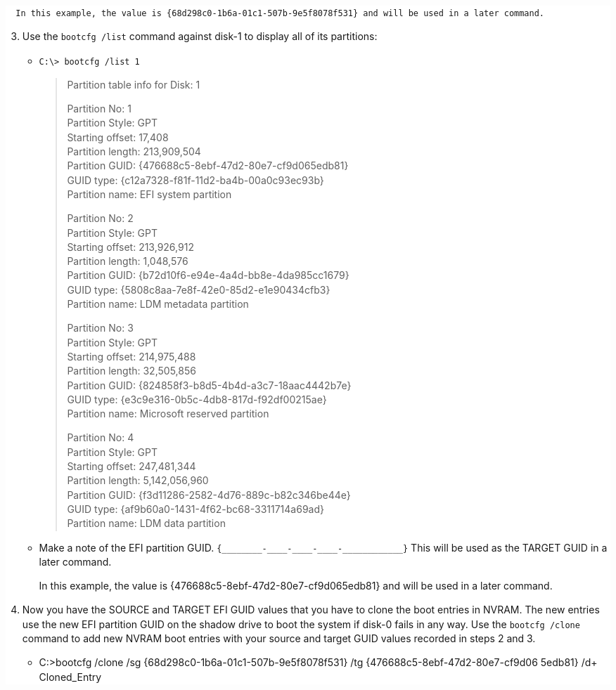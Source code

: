       In this example, the value is {68d298c0-1b6a-01c1-507b-9e5f8078f531} and will be used in a later command.

3. Use the `bootcfg /list` command against disk-1 to display all of its partitions:

    - `C:\> bootcfg /list 1`

        > Partition table info for Disk: 1
        >
        > Partition No: 1  
        Partition Style: GPT  
        Starting offset: 17,408  
        Partition length: 213,909,504  
        Partition GUID: {476688c5-8ebf-47d2-80e7-cf9d065edb81}  
        GUID type: {c12a7328-f81f-11d2-ba4b-00a0c93ec93b}  
        Partition name: EFI system partition
        >
        > Partition No: 2  
        Partition Style: GPT  
        Starting offset: 213,926,912  
        Partition length: 1,048,576  
        Partition GUID: {b72d10f6-e94e-4a4d-bb8e-4da985cc1679}  
        GUID type: {5808c8aa-7e8f-42e0-85d2-e1e90434cfb3}  
        Partition name: LDM metadata partition
        >
        > Partition No: 3  
        Partition Style: GPT  
        Starting offset: 214,975,488  
        Partition length: 32,505,856  
        Partition GUID: {824858f3-b8d5-4b4d-a3c7-18aac4442b7e}  
        GUID type: {e3c9e316-0b5c-4db8-817d-f92df00215ae}  
        Partition name: Microsoft reserved partition
        >
        > Partition No: 4  
        Partition Style: GPT  
        Starting offset: 247,481,344  
        Partition length: 5,142,056,960  
        Partition GUID: {f3d11286-2582-4d76-889c-b82c346be44e}  
        GUID type: {af9b60a0-1431-4f62-bc68-3311714a69ad}  
        Partition name: LDM data partition

    - Make a note of the EFI partition GUID. `{________-____-____-____-____________}` This will be used as the TARGET GUID in a later command.

      In this example, the value is {476688c5-8ebf-47d2-80e7-cf9d065edb81} and will be used in a later command.

4. Now you have the SOURCE and TARGET EFI GUID values that you have to clone the boot entries in NVRAM. The new entries use the new EFI partition GUID on the shadow drive to boot the system if disk-0 fails in any way. Use the `bootcfg /clone` command to add new NVRAM boot entries with your source and target GUID values recorded in steps 2 and 3.

   - C:\>bootcfg /clone /sg {68d298c0-1b6a-01c1-507b-9e5f8078f531} /tg {476688c5-8ebf-47d2-80e7-cf9d06 5edb81} /d+ Cloned_Entry
